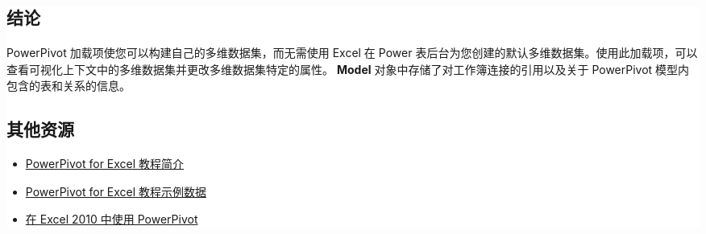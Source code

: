## 结论
<a name="XLPowerPivotModel_Conclusion"> </a>

PowerPivot 加载项使您可以构建自己的多维数据集，而无需使用 Excel 在 Power 表后台为您创建的默认多维数据集。使用此加载项，可以查看可视化上下文中的多维数据集并更改多维数据集特定的属性。 **Model** 对象中存储了对工作簿连接的引用以及关于 PowerPivot 模型内包含的表和关系的信息。


## 其他资源
<a name="XLPowerPivotModel_Additional"> </a>


- [PowerPivot for Excel 教程简介](https://technet.microsoft.com/zh-cn/library/gg413497.aspx)
    
- [PowerPivot for Excel 教程示例数据](http://powerpivotsdr.codeplex.com/releases/view/35438)
    
- [在 Excel 2010 中使用 PowerPivot](http://blogs.office.com/b/microsoft-excel/archive/2009/10/23/using-powerpivot-with-excel-2010.aspx)
    

